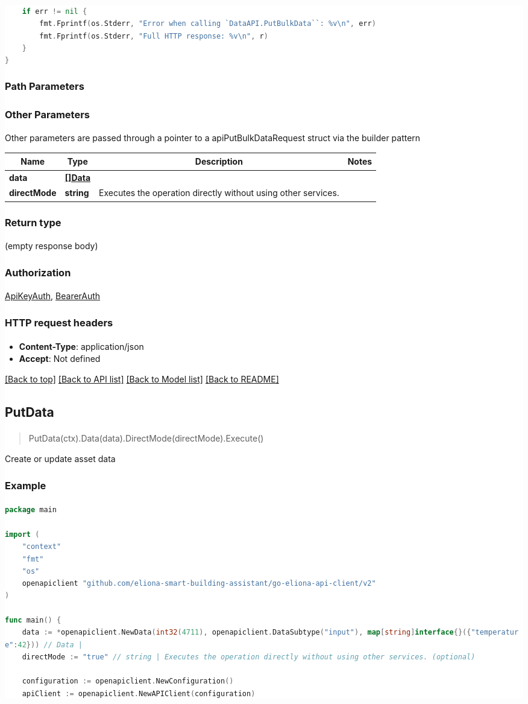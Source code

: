 ```go
	if err != nil {
		fmt.Fprintf(os.Stderr, "Error when calling `DataAPI.PutBulkData``: %v\n", err)
		fmt.Fprintf(os.Stderr, "Full HTTP response: %v\n", r)
	}
}
```

### Path Parameters



### Other Parameters

Other parameters are passed through a pointer to a apiPutBulkDataRequest struct via the builder pattern


Name | Type | Description  | Notes
------------- | ------------- | ------------- | -------------
 **data** | [**[]Data**](Data.md) |  | 
 **directMode** | **string** | Executes the operation directly without using other services. | 

### Return type

 (empty response body)

### Authorization

[ApiKeyAuth](../README.md#ApiKeyAuth), [BearerAuth](../README.md#BearerAuth)

### HTTP request headers

- **Content-Type**: application/json
- **Accept**: Not defined

[[Back to top]](#) [[Back to API list]](../README.md#documentation-for-api-endpoints)
[[Back to Model list]](../README.md#documentation-for-models)
[[Back to README]](../README.md)


## PutData

> PutData(ctx).Data(data).DirectMode(directMode).Execute()

Create or update asset data



### Example

```go
package main

import (
	"context"
	"fmt"
	"os"
	openapiclient "github.com/eliona-smart-building-assistant/go-eliona-api-client/v2"
)

func main() {
	data := *openapiclient.NewData(int32(4711), openapiclient.DataSubtype("input"), map[string]interface{}({"temperature":42})) // Data | 
	directMode := "true" // string | Executes the operation directly without using other services. (optional)

	configuration := openapiclient.NewConfiguration()
	apiClient := openapiclient.NewAPIClient(configuration)
```